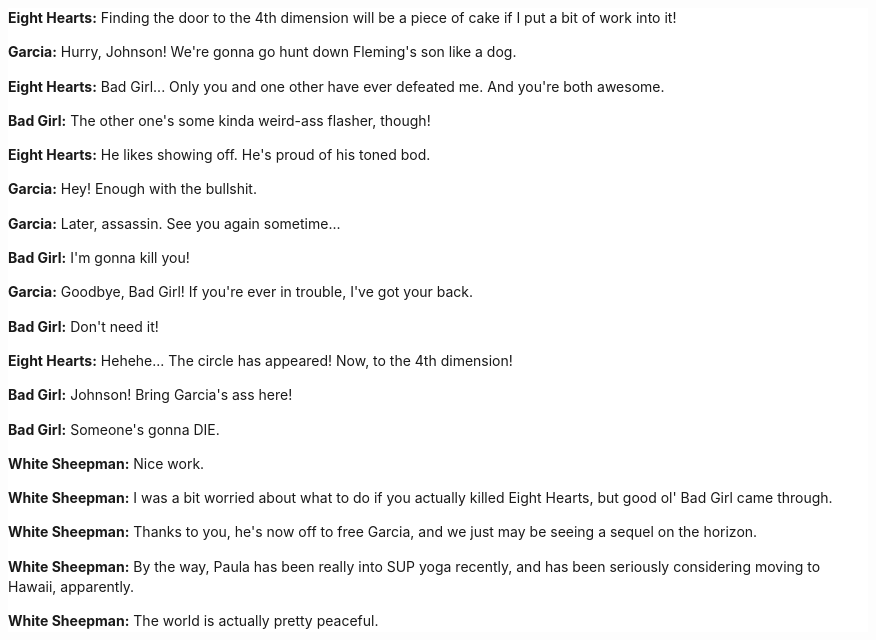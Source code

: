 **Eight Hearts:** Finding the door to the 4th dimension will be a piece of cake if I put a bit of work into it!

**Garcia:** Hurry, Johnson! We're gonna go hunt down Fleming's son like a dog.

**Eight Hearts:** Bad Girl... Only you and one other have ever defeated me. And you're both awesome.

**Bad Girl:** The other one's some kinda weird-ass flasher, though!

**Eight Hearts:** He likes showing off. He's proud of his toned bod.

**Garcia:** Hey! Enough with the bullshit.

**Garcia:** Later, assassin. See you again sometime...

**Bad Girl:** I'm gonna kill you!

**Garcia:** Goodbye, Bad Girl! If you're ever in trouble, I've got your back.

**Bad Girl:** Don't need it!

**Eight Hearts:** Hehehe... The circle has appeared! Now, to the 4th dimension!

**Bad Girl:** Johnson! Bring Garcia's ass here!

**Bad Girl:** Someone's gonna DIE.

**White Sheepman:** Nice work.

**White Sheepman:** I was a bit worried about what to do if you actually killed Eight Hearts, but good ol' Bad Girl came through.

**White Sheepman:** Thanks to you, he's now off to free Garcia, and we just may be seeing a sequel on the horizon.

**White Sheepman:** By the way, Paula has been really into SUP yoga recently, and has been seriously considering moving to Hawaii, apparently.

**White Sheepman:** The world is actually pretty peaceful.